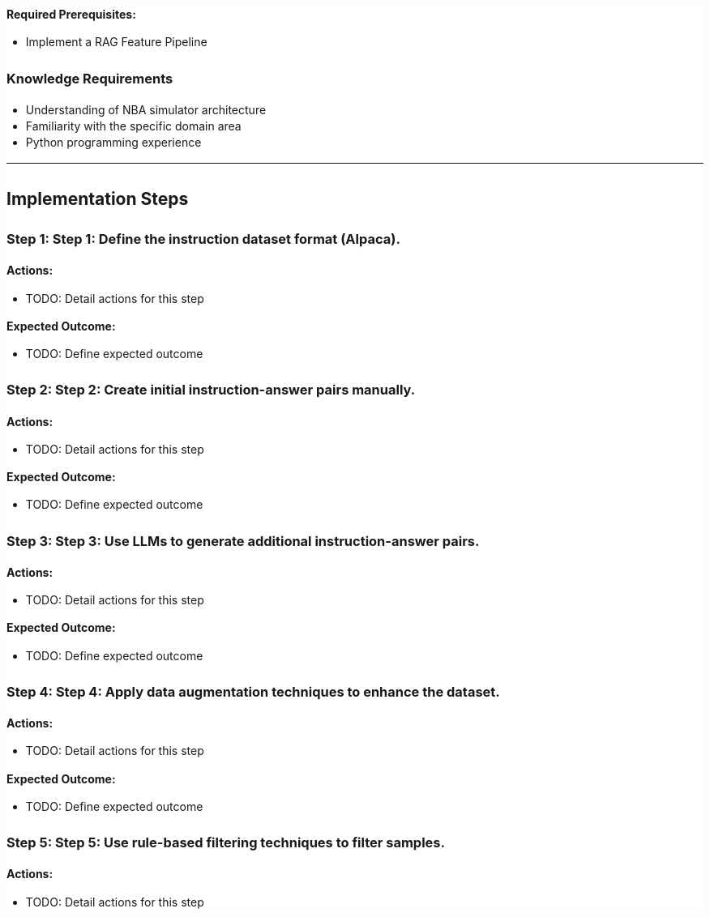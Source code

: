 **Required Prerequisites:**

- Implement a RAG Feature Pipeline


### Knowledge Requirements

- Understanding of NBA simulator architecture
- Familiarity with the specific domain area
- Python programming experience

---

## Implementation Steps

### Step 1: Step 1: Define the instruction dataset format (Alpaca).

**Actions:**
- TODO: Detail actions for this step

**Expected Outcome:**
- TODO: Define expected outcome

### Step 2: Step 2: Create initial instruction-answer pairs manually.

**Actions:**
- TODO: Detail actions for this step

**Expected Outcome:**
- TODO: Define expected outcome

### Step 3: Step 3: Use LLMs to generate additional instruction-answer pairs.

**Actions:**
- TODO: Detail actions for this step

**Expected Outcome:**
- TODO: Define expected outcome

### Step 4: Step 4: Apply data augmentation techniques to enhance the dataset.

**Actions:**
- TODO: Detail actions for this step

**Expected Outcome:**
- TODO: Define expected outcome

### Step 5: Step 5: Use rule-based filtering techniques to filter samples.

**Actions:**
- TODO: Detail actions for this step
